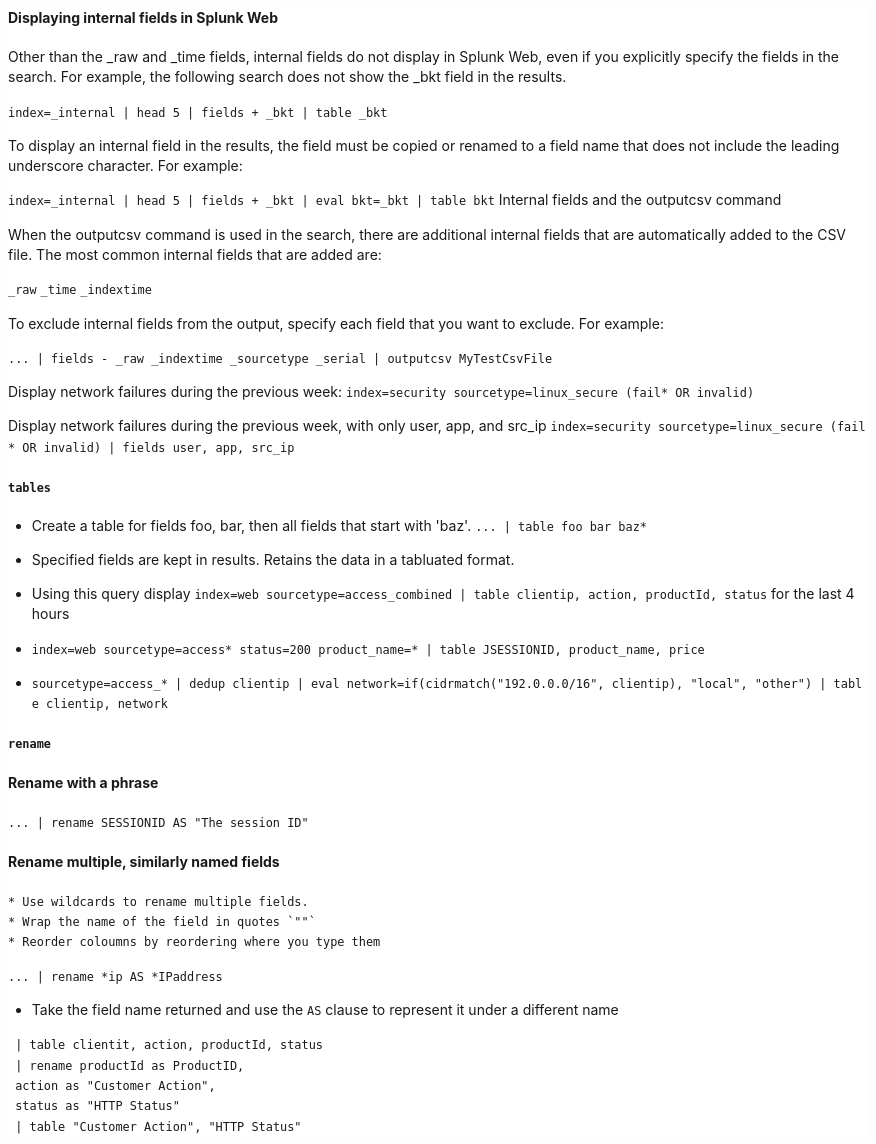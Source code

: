 #### Displaying internal fields in Splunk Web

Other than the _raw and _time fields, internal fields do not display in Splunk Web, even if you explicitly specify the fields in the search. For example, the following search does not show the _bkt field in the results.

`index=_internal | head 5 | fields + _bkt | table _bkt`

To display an internal field in the results, the field must be copied or renamed to a field name that does not include the leading underscore character. For example:

`index=_internal | head 5 | fields + _bkt | eval bkt=_bkt | table bkt`
Internal fields and the outputcsv command

When the outputcsv command is used in the search, there are additional internal fields that are automatically added to the CSV file. The most common internal fields that are added are:

   `_raw`
   `_time`
   `_indextime`

To exclude internal fields from the output, specify each field that you want to exclude. For example:

`... | fields - _raw _indextime _sourcetype _serial | outputcsv MyTestCsvFile`


Display network failures during the previous week:
`index=security sourcetype=linux_secure (fail* OR invalid)`       

Display network failures during the previous week, with only user, app, and src_ip
`index=security sourcetype=linux_secure (fail* OR invalid) | fields user, app, src_ip`       

#### `tables` 
* Create a table for fields foo, bar, then all fields that start with 'baz'.
`... | table foo bar baz*`

* Specified fields are kept in results. Retains the data in a tabluated format. 
* Using this query display `index=web sourcetype=access_combined | table clientip, action, productId, status` for the last 4 hours
* `index=web sourcetype=access* status=200 product_name=* | table JSESSIONID, product_name, price`
* `sourcetype=access_* | dedup clientip | eval network=if(cidrmatch("192.0.0.0/16", clientip), "local", "other") | table clientip, network`

#### `rename` 
#### Rename with a phrase

`... | rename SESSIONID AS "The session ID"`

#### Rename multiple, similarly named fields
    * Use wildcards to rename multiple fields.
    * Wrap the name of the field in quotes `""`
    * Reorder coloumns by reordering where you type them

`... | rename *ip AS *IPaddress`
* Take the field name returned and use the `AS` clause to represent it under a different name
```index=web sourcetype=access_combined 
 | table clientit, action, productId, status
 | rename productId as ProductID, 
 action as "Customer Action",
 status as "HTTP Status"
 | table "Customer Action", "HTTP Status"
```
